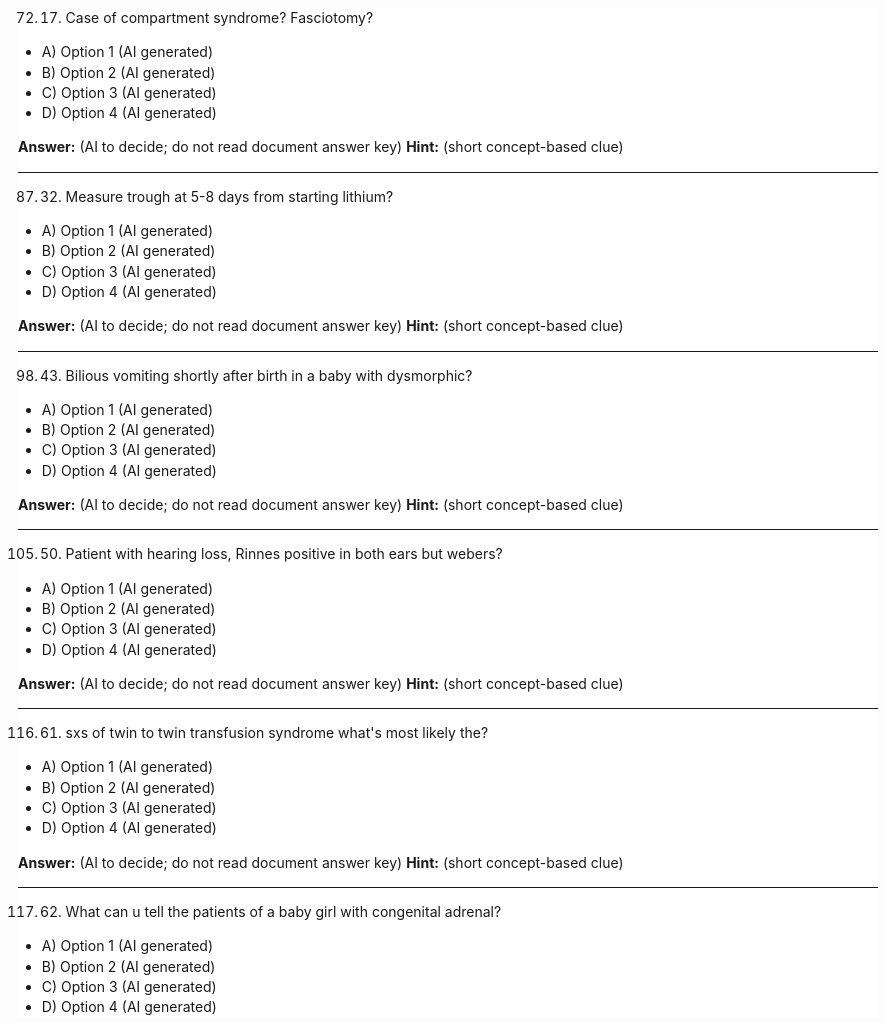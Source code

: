 72. 17. Case of compartment syndrome? Fasciotomy?
- A) Option 1 (AI generated)
- B) Option 2 (AI generated)
- C) Option 3 (AI generated)
- D) Option 4 (AI generated)

**Answer:** (AI to decide; do not read document answer key)
**Hint:** (short concept-based clue)

---
87. 32. Measure trough at 5-8 days from starting lithium?
- A) Option 1 (AI generated)
- B) Option 2 (AI generated)
- C) Option 3 (AI generated)
- D) Option 4 (AI generated)

**Answer:** (AI to decide; do not read document answer key)
**Hint:** (short concept-based clue)

---
98. 43. Bilious vomiting shortly after birth in a baby with dysmorphic?
- A) Option 1 (AI generated)
- B) Option 2 (AI generated)
- C) Option 3 (AI generated)
- D) Option 4 (AI generated)

**Answer:** (AI to decide; do not read document answer key)
**Hint:** (short concept-based clue)

---
105. 50. Patient with hearing loss, Rinnes positive in both ears but webers?
- A) Option 1 (AI generated)
- B) Option 2 (AI generated)
- C) Option 3 (AI generated)
- D) Option 4 (AI generated)

**Answer:** (AI to decide; do not read document answer key)
**Hint:** (short concept-based clue)

---
116. 61. sxs of twin to twin transfusion syndrome what's most likely the?
- A) Option 1 (AI generated)
- B) Option 2 (AI generated)
- C) Option 3 (AI generated)
- D) Option 4 (AI generated)

**Answer:** (AI to decide; do not read document answer key)
**Hint:** (short concept-based clue)

---
117. 62. What can u tell the patients of a baby girl with congenital adrenal?
- A) Option 1 (AI generated)
- B) Option 2 (AI generated)
- C) Option 3 (AI generated)
- D) Option 4 (AI generated)
